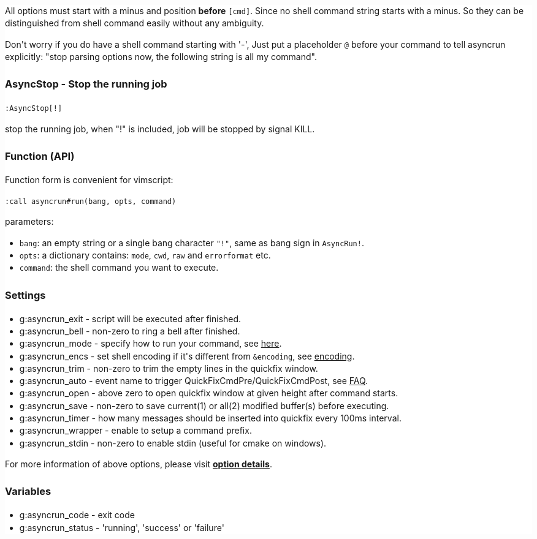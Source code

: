 All options must start with a minus and position **before** `[cmd]`. Since no shell command string starts with a minus. So they can be distinguished from shell command easily without any ambiguity. 

Don't worry if you do have a shell command starting with '-', Just put a placeholder `@` before your command to tell asyncrun explicitly: "stop parsing options now, the following string is all my command".

### AsyncStop - Stop the running job

```VimL
:AsyncStop[!]
```

stop the running job, when "!" is included, job will be stopped by signal KILL.

### Function (API)

Function form is convenient for vimscript:

```VimL
:call asyncrun#run(bang, opts, command)
```

parameters:

- `bang`: an empty string or a single bang character `"!"`, same as bang sign in `AsyncRun!`.
- `opts`: a dictionary contains: `mode`, `cwd`, `raw` and `errorformat` etc.
- `command`: the shell command you want to execute.

### Settings

- g:asyncrun_exit - script will be executed after finished.
- g:asyncrun_bell - non-zero to ring a bell after finished.
- g:asyncrun_mode - specify how to run your command, see [here](https://github.com/skywind3000/asyncrun.vim/wiki/Specify-how-to-run-your-command).
- g:asyncrun_encs - set shell encoding if it's different from `&encoding`, see [encoding](https://github.com/skywind3000/asyncrun.vim/wiki/Quickfix-encoding-problem-when-using-Chinese-or-Japanese).
- g:asyncrun_trim - non-zero to trim the empty lines in the quickfix window.
- g:asyncrun_auto - event name to trigger QuickFixCmdPre/QuickFixCmdPost, see [FAQ](https://github.com/skywind3000/asyncrun.vim/wiki/FAQ#can-asyncrunvim-trigger-an-autocommand-quickfixcmdpost-to-get-some-plugin-like-errormaker-processing-the-content-in-quickfix-).
- g:asyncrun_open - above zero to open quickfix window at given height after command starts.
- g:asyncrun_save - non-zero to save current(1) or all(2) modified buffer(s) before executing.
- g:asyncrun_timer - how many messages should be inserted into quickfix every 100ms interval.
- g:asyncrun_wrapper - enable to setup a command prefix.
- g:asyncrun_stdin - non-zero to enable stdin (useful for cmake on windows).

For more information of above options, please visit **[option details](https://github.com/skywind3000/asyncrun.vim/wiki/Options)**.


### Variables

- g:asyncrun_code - exit code
- g:asyncrun_status - 'running', 'success' or 'failure'

